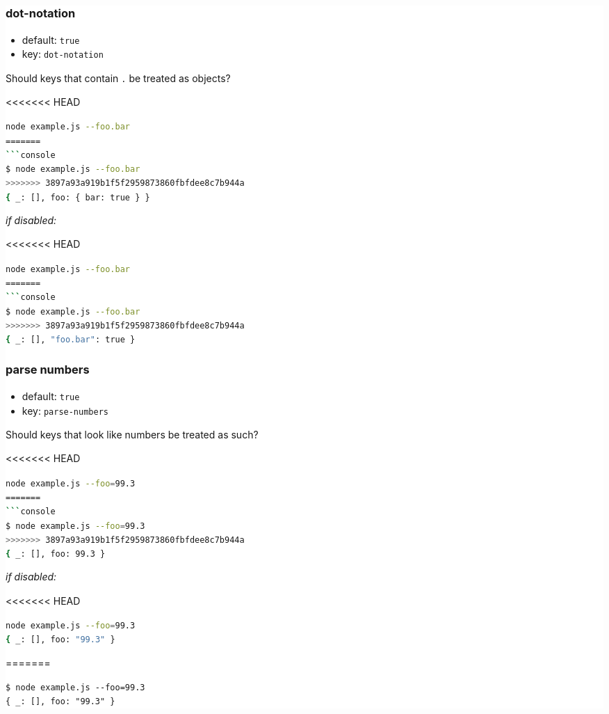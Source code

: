 ### dot-notation

* default: `true`
* key: `dot-notation`

Should keys that contain `.` be treated as objects?

<<<<<<< HEAD
```sh
node example.js --foo.bar
=======
```console
$ node example.js --foo.bar
>>>>>>> 3897a93a919b1f5f2959873860fbfdee8c7b944a
{ _: [], foo: { bar: true } }
```

_if disabled:_

<<<<<<< HEAD
```sh
node example.js --foo.bar
=======
```console
$ node example.js --foo.bar
>>>>>>> 3897a93a919b1f5f2959873860fbfdee8c7b944a
{ _: [], "foo.bar": true }
```

### parse numbers

* default: `true`
* key: `parse-numbers`

Should keys that look like numbers be treated as such?

<<<<<<< HEAD
```sh
node example.js --foo=99.3
=======
```console
$ node example.js --foo=99.3
>>>>>>> 3897a93a919b1f5f2959873860fbfdee8c7b944a
{ _: [], foo: 99.3 }
```

_if disabled:_

<<<<<<< HEAD
```sh
node example.js --foo=99.3
{ _: [], foo: "99.3" }
```

=======
```console
$ node example.js --foo=99.3
{ _: [], foo: "99.3" }
```
